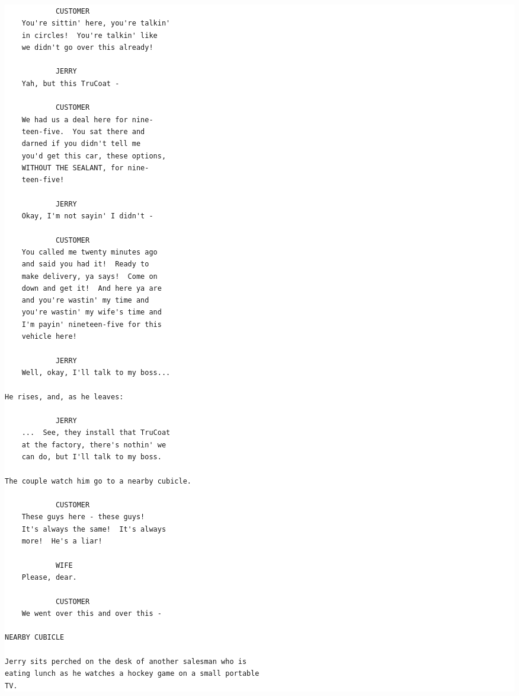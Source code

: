 				CUSTOMER
		You're sittin' here, you're talkin'
		in circles!  You're talkin' like
		we didn't go over this already!

				JERRY
		Yah, but this TruCoat -

				CUSTOMER
		We had us a deal here for nine-
		teen-five.  You sat there and
		darned if you didn't tell me
		you'd get this car, these options,
		WITHOUT THE SEALANT, for nine-
		teen-five!

				JERRY
		Okay, I'm not sayin' I didn't -

				CUSTOMER
		You called me twenty minutes ago
		and said you had it!  Ready to
		make delivery, ya says!  Come on
		down and get it!  And here ya are
		and you're wastin' my time and
		you're wastin' my wife's time and
		I'm payin' nineteen-five for this
		vehicle here!

				JERRY
		Well, okay, I'll talk to my boss...

	He rises, and, as he leaves:

				JERRY
		...  See, they install that TruCoat
		at the factory, there's nothin' we
		can do, but I'll talk to my boss.

	The couple watch him go to a nearby cubicle.

				CUSTOMER
		These guys here - these guys!
		It's always the same!  It's always
		more!  He's a liar!

				WIFE
		Please, dear.

				CUSTOMER
		We went over this and over this -

	NEARBY CUBICLE

	Jerry sits perched on the desk of another salesman who is
	eating lunch as he watches a hockey game on a small portable
	TV.
